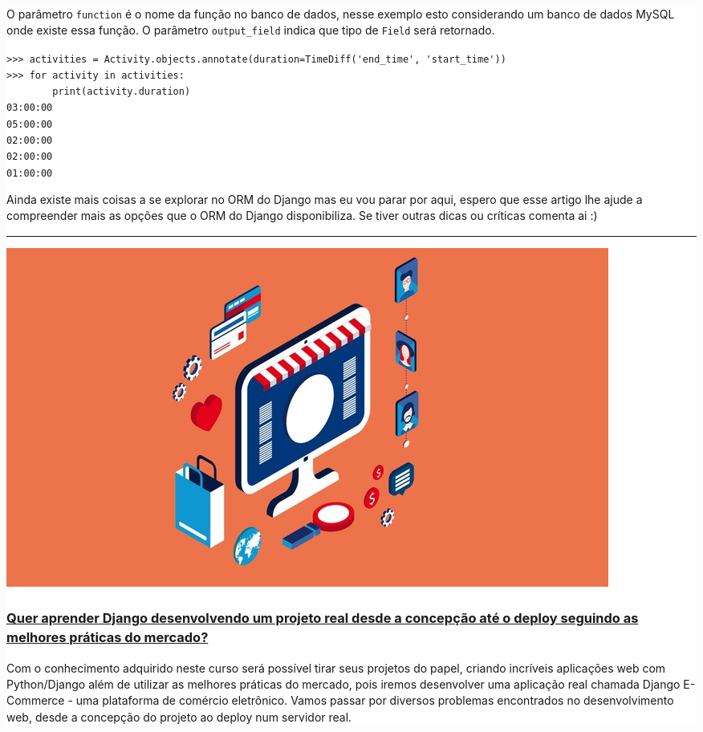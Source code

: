 O parâmetro `function` é o nome da função no banco de dados, nesse exemplo esto considerando um banco de dados MySQL onde existe essa função. O parâmetro `output_field` indica que tipo de `Field` será retornado.

```
>>> activities = Activity.objects.annotate(duration=TimeDiff('end_time', 'start_time'))
>>> for activity in activities:
        print(activity.duration)
03:00:00
05:00:00
02:00:00
02:00:00
01:00:00
```

Ainda existe mais coisas a se explorar no ORM do Django mas eu vou parar por aqui, espero que esse artigo lhe ajude a compreender mais as opções que o ORM do Django disponibiliza. Se tiver outras dicas ou críticas comenta ai :)

---

<div class="thumbnail">
    <a href="https://www.udemy.com/construa-um-e-commerce-com-python-3-e-django/?couponCode=websitegilenofilho">
        <img src="/images/django-udemy-large.jpg" alt="Construa um E-Commerce com Python e Django" class="img-responsive" />
    </a>
    <div class="caption">
        <h3><a href="https://www.udemy.com/construa-um-e-commerce-com-python-3-e-django/?couponCode=websitegilenofilho">Quer aprender Django desenvolvendo um projeto real desde a concepção até o deploy seguindo as melhores práticas do mercado?</a></h3>
        <p>Com o conhecimento adquirido neste curso será possível tirar seus projetos do papel, criando incríveis aplicações web com Python/Django além de utilizar as melhores práticas do mercado, pois iremos desenvolver uma aplicação real chamada Django E-Commerce - uma plataforma de comércio eletrônico. Vamos passar por diversos problemas encontrados no desenvolvimento web, desde a concepção do projeto ao deploy num servidor real.</p>
    </div>
</div>
